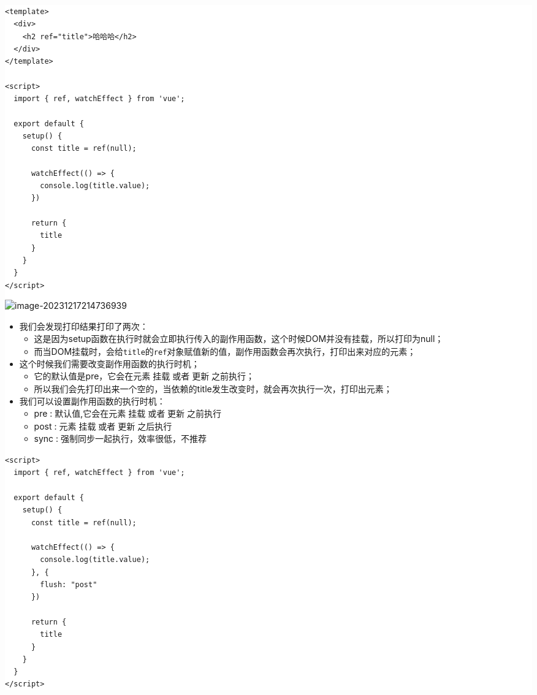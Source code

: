 ```vue
<template>
  <div>
    <h2 ref="title">哈哈哈</h2>
  </div>
</template>

<script>
  import { ref, watchEffect } from 'vue';

  export default {
    setup() {
      const title = ref(null);

      watchEffect(() => {
        console.log(title.value);
      })
      
      return {
        title
      }
    }
  }
</script>
```

![image-20231217214736939](https://qiniu.waite.wang/202312172147749.png)

- 我们会发现打印结果打印了两次：
  - 这是因为setup函数在执行时就会立即执行传入的副作用函数，这个时候DOM并没有挂载，所以打印为null；
  - 而当DOM挂载时，会给`title`的`ref`对象赋值新的值，副作用函数会再次执行，打印出来对应的元素；
- 这个时候我们需要改变副作用函数的执行时机；
  - 它的默认值是pre，它会在元素 挂载 或者 更新 之前执行；
  - 所以我们会先打印出来一个空的，当依赖的title发生改变时，就会再次执行一次，打印出元素；
- 我们可以设置副作用函数的执行时机：
  - pre : 默认值,它会在元素 挂载 或者 更新 之前执行
  - post : 元素 挂载 或者 更新 之后执行
  - sync : 强制同步一起执行，效率很低，不推荐

```vue
<script>
  import { ref, watchEffect } from 'vue';

  export default {
    setup() {
      const title = ref(null);

      watchEffect(() => {
        console.log(title.value);
      }, {
        flush: "post"
      })

      return {
        title
      }
    }
  }
</script>
```

